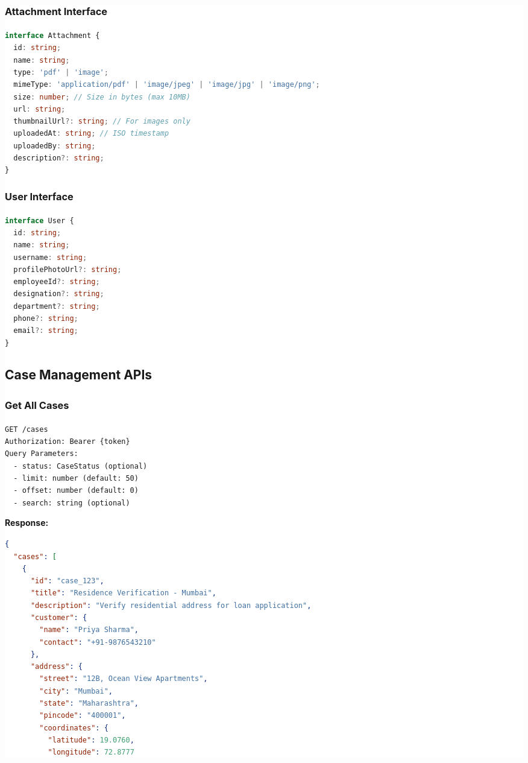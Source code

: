 ### Attachment Interface
```typescript
interface Attachment {
  id: string;
  name: string;
  type: 'pdf' | 'image';
  mimeType: 'application/pdf' | 'image/jpeg' | 'image/jpg' | 'image/png';
  size: number; // Size in bytes (max 10MB)
  url: string;
  thumbnailUrl?: string; // For images only
  uploadedAt: string; // ISO timestamp
  uploadedBy: string;
  description?: string;
}
```

### User Interface
```typescript
interface User {
  id: string;
  name: string;
  username: string;
  profilePhotoUrl?: string;
  employeeId?: string;
  designation?: string;
  department?: string;
  phone?: string;
  email?: string;
}
```

## Case Management APIs

### Get All Cases
```http
GET /cases
Authorization: Bearer {token}
Query Parameters:
  - status: CaseStatus (optional)
  - limit: number (default: 50)
  - offset: number (default: 0)
  - search: string (optional)
```

**Response:**
```json
{
  "cases": [
    {
      "id": "case_123",
      "title": "Residence Verification - Mumbai",
      "description": "Verify residential address for loan application",
      "customer": {
        "name": "Priya Sharma",
        "contact": "+91-9876543210"
      },
      "address": {
        "street": "12B, Ocean View Apartments",
        "city": "Mumbai",
        "state": "Maharashtra",
        "pincode": "400001",
        "coordinates": {
          "latitude": 19.0760,
          "longitude": 72.8777
```